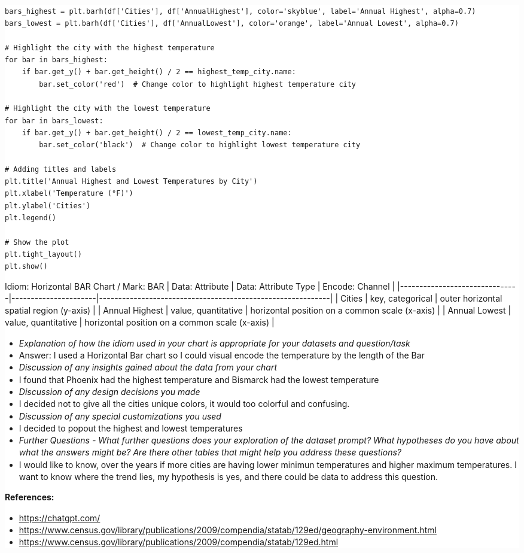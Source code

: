 ```
bars_highest = plt.barh(df['Cities'], df['AnnualHighest'], color='skyblue', label='Annual Highest', alpha=0.7)
bars_lowest = plt.barh(df['Cities'], df['AnnualLowest'], color='orange', label='Annual Lowest', alpha=0.7)

# Highlight the city with the highest temperature
for bar in bars_highest:
    if bar.get_y() + bar.get_height() / 2 == highest_temp_city.name:
        bar.set_color('red')  # Change color to highlight highest temperature city

# Highlight the city with the lowest temperature
for bar in bars_lowest:
    if bar.get_y() + bar.get_height() / 2 == lowest_temp_city.name:
        bar.set_color('black')  # Change color to highlight lowest temperature city

# Adding titles and labels
plt.title('Annual Highest and Lowest Temperatures by City')
plt.xlabel('Temperature (°F)')
plt.ylabel('Cities')
plt.legend()

# Show the plot
plt.tight_layout()
plt.show()

```

Idiom: Horizontal BAR Chart / Mark: BAR
| Data: Attribute               | Data: Attribute Type | Encode: Channel                                             |
|-------------------------------|----------------------|------------------------------------------------------------|
| Cities                        | key, categorical      | outer horizontal spatial region (y-axis)                   |
| Annual Highest                | value, quantitative   | horizontal position on a common scale (x-axis)             |
| Annual Lowest                 | value, quantitative   | horizontal position on a common scale (x-axis)             |


- *Explanation of how the idiom used in your chart is appropriate for your datasets and question/task*
- Answer: I used a Horizontal Bar chart so I could visual encode the temperature by the length of the Bar
- *Discussion of any insights gained about the data from your chart*
- I found that Phoenix had the highest temperature and Bismarck had the lowest temperature
- *Discussion of any design decisions you made*
- I decided not to give all the cities unique colors, it would too colorful and confusing. 
- *Discussion of any special customizations you used*
- I decided to popout the highest and lowest temperatures 
- *Further Questions - What further questions does your exploration of the dataset prompt? What hypotheses do you have about what the answers might be? Are there other tables that might help you address these questions?*
- I would like to know, over the years if more cities are having lower minimun temperatures and higher maximum temperatures. I want to know where the trend lies, my hypothesis is yes, and there could be data to address this question. 


**References:**
- https://chatgpt.com/
- https://www.census.gov/library/publications/2009/compendia/statab/129ed/geography-environment.html
- https://www.census.gov/library/publications/2009/compendia/statab/129ed.html
